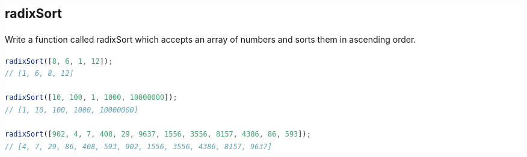## **radixSort**

Write a function called radixSort  which accepts an array of numbers and sorts them in ascending order.

```jsx
radixSort([8, 6, 1, 12]);
// [1, 6, 8, 12]

radixSort([10, 100, 1, 1000, 10000000]);
// [1, 10, 100, 1000, 10000000]

radixSort([902, 4, 7, 408, 29, 9637, 1556, 3556, 8157, 4386, 86, 593]);
// [4, 7, 29, 86, 408, 593, 902, 1556, 3556, 4386, 8157, 9637]
```

